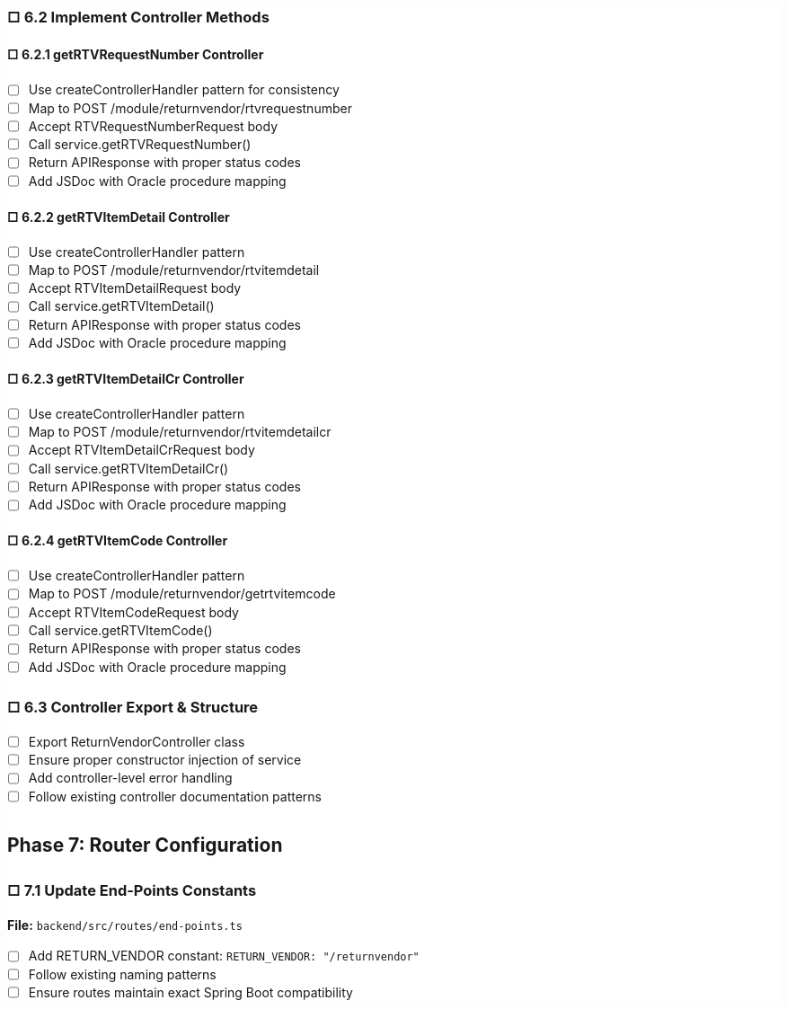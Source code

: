 ### □ 6.2 Implement Controller Methods

#### □ 6.2.1 getRTVRequestNumber Controller

- [ ] Use createControllerHandler pattern for consistency
- [ ] Map to POST /module/returnvendor/rtvrequestnumber
- [ ] Accept RTVRequestNumberRequest body
- [ ] Call service.getRTVRequestNumber()
- [ ] Return APIResponse with proper status codes
- [ ] Add JSDoc with Oracle procedure mapping

#### □ 6.2.2 getRTVItemDetail Controller

- [ ] Use createControllerHandler pattern
- [ ] Map to POST /module/returnvendor/rtvitemdetail
- [ ] Accept RTVItemDetailRequest body
- [ ] Call service.getRTVItemDetail()
- [ ] Return APIResponse with proper status codes
- [ ] Add JSDoc with Oracle procedure mapping

#### □ 6.2.3 getRTVItemDetailCr Controller

- [ ] Use createControllerHandler pattern
- [ ] Map to POST /module/returnvendor/rtvitemdetailcr
- [ ] Accept RTVItemDetailCrRequest body
- [ ] Call service.getRTVItemDetailCr()
- [ ] Return APIResponse with proper status codes
- [ ] Add JSDoc with Oracle procedure mapping

#### □ 6.2.4 getRTVItemCode Controller

- [ ] Use createControllerHandler pattern
- [ ] Map to POST /module/returnvendor/getrtvitemcode
- [ ] Accept RTVItemCodeRequest body
- [ ] Call service.getRTVItemCode()
- [ ] Return APIResponse with proper status codes
- [ ] Add JSDoc with Oracle procedure mapping

### □ 6.3 Controller Export & Structure

- [ ] Export ReturnVendorController class
- [ ] Ensure proper constructor injection of service
- [ ] Add controller-level error handling
- [ ] Follow existing controller documentation patterns

## Phase 7: Router Configuration

### □ 7.1 Update End-Points Constants

**File:** `backend/src/routes/end-points.ts`

- [ ] Add RETURN_VENDOR constant: `RETURN_VENDOR: "/returnvendor"`
- [ ] Follow existing naming patterns
- [ ] Ensure routes maintain exact Spring Boot compatibility
